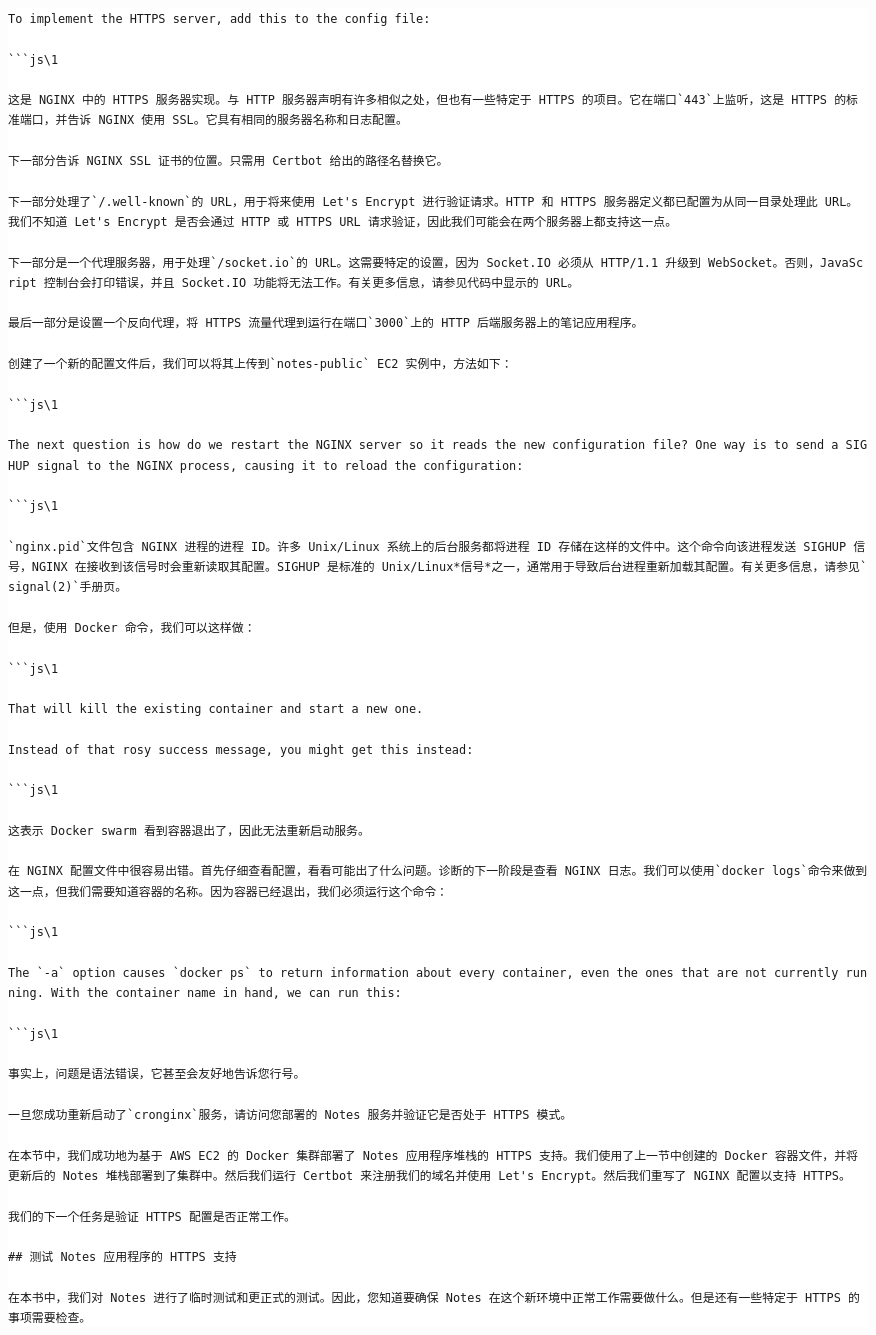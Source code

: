 ```js\1
To implement the HTTPS server, add this to the config file:

```js\1

这是 NGINX 中的 HTTPS 服务器实现。与 HTTP 服务器声明有许多相似之处，但也有一些特定于 HTTPS 的项目。它在端口`443`上监听，这是 HTTPS 的标准端口，并告诉 NGINX 使用 SSL。它具有相同的服务器名称和日志配置。

下一部分告诉 NGINX SSL 证书的位置。只需用 Certbot 给出的路径名替换它。

下一部分处理了`/.well-known`的 URL，用于将来使用 Let's Encrypt 进行验证请求。HTTP 和 HTTPS 服务器定义都已配置为从同一目录处理此 URL。我们不知道 Let's Encrypt 是否会通过 HTTP 或 HTTPS URL 请求验证，因此我们可能会在两个服务器上都支持这一点。

下一部分是一个代理服务器，用于处理`/socket.io`的 URL。这需要特定的设置，因为 Socket.IO 必须从 HTTP/1.1 升级到 WebSocket。否则，JavaScript 控制台会打印错误，并且 Socket.IO 功能将无法工作。有关更多信息，请参见代码中显示的 URL。

最后一部分是设置一个反向代理，将 HTTPS 流量代理到运行在端口`3000`上的 HTTP 后端服务器上的笔记应用程序。

创建了一个新的配置文件后，我们可以将其上传到`notes-public` EC2 实例中，方法如下：

```js\1

The next question is how do we restart the NGINX server so it reads the new configuration file? One way is to send a SIGHUP signal to the NGINX process, causing it to reload the configuration:

```js\1

`nginx.pid`文件包含 NGINX 进程的进程 ID。许多 Unix/Linux 系统上的后台服务都将进程 ID 存储在这样的文件中。这个命令向该进程发送 SIGHUP 信号，NGINX 在接收到该信号时会重新读取其配置。SIGHUP 是标准的 Unix/Linux*信号*之一，通常用于导致后台进程重新加载其配置。有关更多信息，请参见`signal(2)`手册页。

但是，使用 Docker 命令，我们可以这样做：

```js\1

That will kill the existing container and start a new one.

Instead of that rosy success message, you might get this instead:

```js\1

这表示 Docker swarm 看到容器退出了，因此无法重新启动服务。

在 NGINX 配置文件中很容易出错。首先仔细查看配置，看看可能出了什么问题。诊断的下一阶段是查看 NGINX 日志。我们可以使用`docker logs`命令来做到这一点，但我们需要知道容器的名称。因为容器已经退出，我们必须运行这个命令：

```js\1

The `-a` option causes `docker ps` to return information about every container, even the ones that are not currently running. With the container name in hand, we can run this:

```js\1

事实上，问题是语法错误，它甚至会友好地告诉您行号。

一旦您成功重新启动了`cronginx`服务，请访问您部署的 Notes 服务并验证它是否处于 HTTPS 模式。

在本节中，我们成功地为基于 AWS EC2 的 Docker 集群部署了 Notes 应用程序堆栈的 HTTPS 支持。我们使用了上一节中创建的 Docker 容器文件，并将更新后的 Notes 堆栈部署到了集群中。然后我们运行 Certbot 来注册我们的域名并使用 Let's Encrypt。然后我们重写了 NGINX 配置以支持 HTTPS。

我们的下一个任务是验证 HTTPS 配置是否正常工作。

## 测试 Notes 应用程序的 HTTPS 支持

在本书中，我们对 Notes 进行了临时测试和更正式的测试。因此，您知道要确保 Notes 在这个新环境中正常工作需要做什么。但是还有一些特定于 HTTPS 的事项需要检查。

```